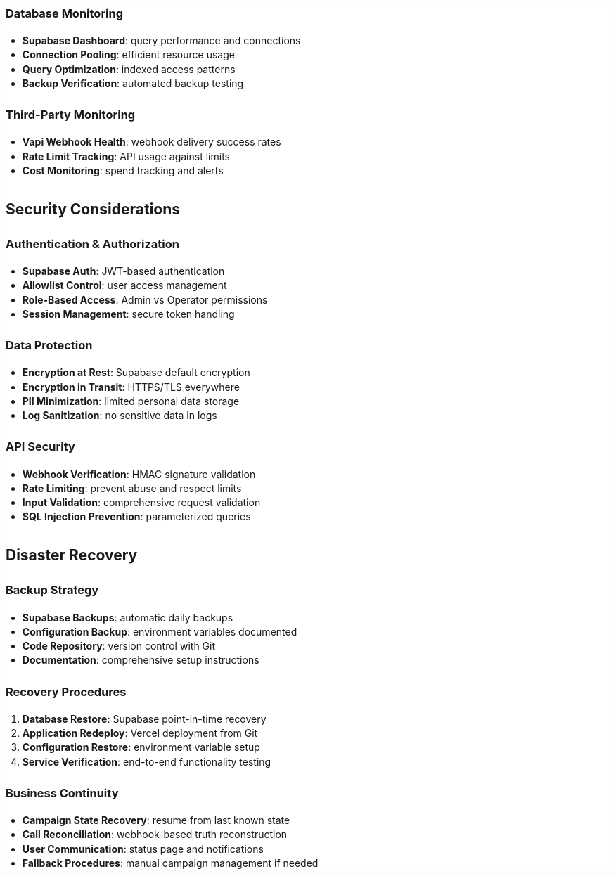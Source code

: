 ### Database Monitoring
- **Supabase Dashboard**: query performance and connections
- **Connection Pooling**: efficient resource usage
- **Query Optimization**: indexed access patterns
- **Backup Verification**: automated backup testing

### Third-Party Monitoring
- **Vapi Webhook Health**: webhook delivery success rates
- **Rate Limit Tracking**: API usage against limits
- **Cost Monitoring**: spend tracking and alerts

## Security Considerations

### Authentication & Authorization
- **Supabase Auth**: JWT-based authentication
- **Allowlist Control**: user access management
- **Role-Based Access**: Admin vs Operator permissions
- **Session Management**: secure token handling

### Data Protection
- **Encryption at Rest**: Supabase default encryption
- **Encryption in Transit**: HTTPS/TLS everywhere
- **PII Minimization**: limited personal data storage
- **Log Sanitization**: no sensitive data in logs

### API Security
- **Webhook Verification**: HMAC signature validation
- **Rate Limiting**: prevent abuse and respect limits
- **Input Validation**: comprehensive request validation
- **SQL Injection Prevention**: parameterized queries

## Disaster Recovery

### Backup Strategy
- **Supabase Backups**: automatic daily backups
- **Configuration Backup**: environment variables documented
- **Code Repository**: version control with Git
- **Documentation**: comprehensive setup instructions

### Recovery Procedures
1. **Database Restore**: Supabase point-in-time recovery
2. **Application Redeploy**: Vercel deployment from Git
3. **Configuration Restore**: environment variable setup
4. **Service Verification**: end-to-end functionality testing

### Business Continuity
- **Campaign State Recovery**: resume from last known state
- **Call Reconciliation**: webhook-based truth reconstruction
- **User Communication**: status page and notifications
- **Fallback Procedures**: manual campaign management if needed
